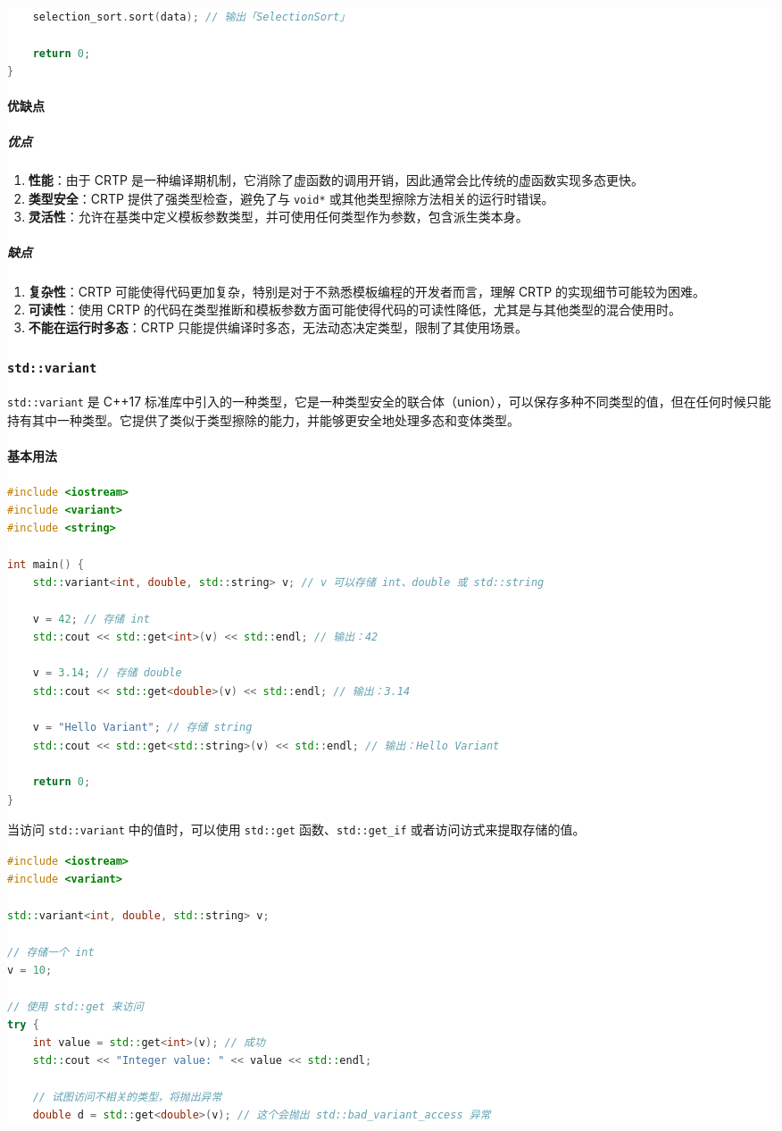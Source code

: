 ```cpp
    selection_sort.sort(data); // 输出「SelectionSort」

    return 0;
}
```

#### 优缺点

##### 优点

1. **性能**：由于 CRTP 是一种编译期机制，它消除了虚函数的调用开销，因此通常会比传统的虚函数实现多态更快。
2. **类型安全**：CRTP 提供了强类型检查，避免了与 `void*` 或其他类型擦除方法相关的运行时错误。
3. **灵活性**：允许在基类中定义模板参数类型，并可使用任何类型作为参数，包含派生类本身。

##### 缺点

1. **复杂性**：CRTP 可能使得代码更加复杂，特别是对于不熟悉模板编程的开发者而言，理解 CRTP 的实现细节可能较为困难。
2. **可读性**：使用 CRTP 的代码在类型推断和模板参数方面可能使得代码的可读性降低，尤其是与其他类型的混合使用时。
3. **不能在运行时多态**：CRTP 只能提供编译时多态，无法动态决定类型，限制了其使用场景。

### `std::variant`

`std::variant` 是 C++17 标准库中引入的一种类型，它是一种类型安全的联合体（union），可以保存多种不同类型的值，但在任何时候只能持有其中一种类型。它提供了类似于类型擦除的能力，并能够更安全地处理多态和变体类型。

#### 基本用法

```cpp
#include <iostream>
#include <variant>
#include <string>

int main() {
    std::variant<int, double, std::string> v; // v 可以存储 int、double 或 std::string

    v = 42; // 存储 int
    std::cout << std::get<int>(v) << std::endl; // 输出：42

    v = 3.14; // 存储 double
    std::cout << std::get<double>(v) << std::endl; // 输出：3.14

    v = "Hello Variant"; // 存储 string
    std::cout << std::get<std::string>(v) << std::endl; // 输出：Hello Variant

    return 0;
}
```

当访问 `std::variant` 中的值时，可以使用 `std::get` 函数、`std::get_if` 或者访问访式来提取存储的值。

```cpp
#include <iostream>
#include <variant>

std::variant<int, double, std::string> v;

// 存储一个 int
v = 10;

// 使用 std::get 来访问
try {
    int value = std::get<int>(v); // 成功
    std::cout << "Integer value: " << value << std::endl;

    // 试图访问不相关的类型，将抛出异常
    double d = std::get<double>(v); // 这个会抛出 std::bad_variant_access 异常
```